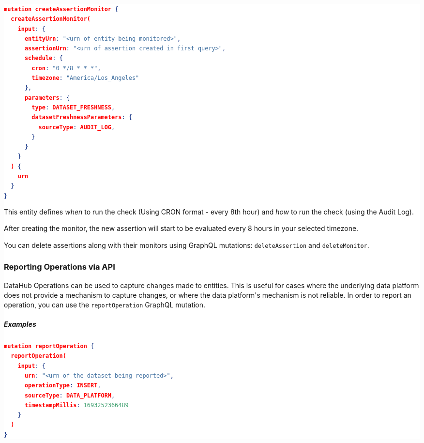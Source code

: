 ```json
mutation createAssertionMonitor {
  createAssertionMonitor(
    input: {
      entityUrn: "<urn of entity being monitored>",
      assertionUrn: "<urn of assertion created in first query>",
      schedule: {
        cron: "0 */8 * * *",
        timezone: "America/Los_Angeles"
      },
      parameters: {
        type: DATASET_FRESHNESS,
        datasetFreshnessParameters: {
          sourceType: AUDIT_LOG,
        }
      }
    }
  ) {
    urn
  }
}
```

This entity defines _when_ to run the check (Using CRON format - every 8th hour) and _how_ to run the check (using the Audit Log). 

After creating the monitor, the new assertion will start to be evaluated every 8 hours in your selected timezone. 

You can delete assertions along with their monitors using GraphQL mutations: `deleteAssertion` and `deleteMonitor`.

### Reporting Operations via API

DataHub Operations can be used to capture changes made to entities. This is useful for cases where the underlying data platform does not provide a mechanism
to capture changes, or where the data platform's mechanism is not reliable. In order to report an operation, you can use the `reportOperation` GraphQL mutation.


##### Examples
```json
mutation reportOperation {
  reportOperation(
    input: {
      urn: "<urn of the dataset being reported>",
      operationType: INSERT,
      sourceType: DATA_PLATFORM,
      timestampMillis: 1693252366489
    }
  )
}
```
